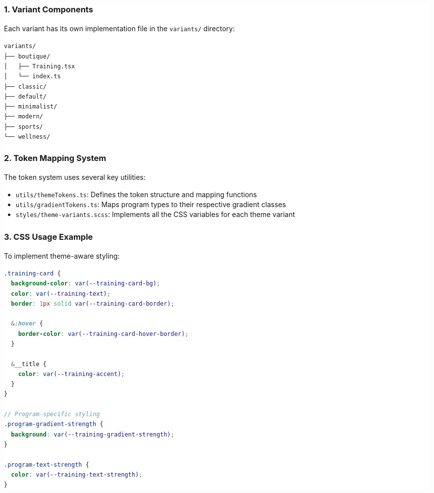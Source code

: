 ### 1. Variant Components

Each variant has its own implementation file in the `variants/` directory:

```
variants/
├── boutique/
│   ├── Training.tsx
│   └── index.ts
├── classic/
├── default/
├── minimalist/
├── modern/
├── sports/
└── wellness/
```

### 2. Token Mapping System

The token system uses several key utilities:

- `utils/themeTokens.ts`: Defines the token structure and mapping functions
- `utils/gradientTokens.ts`: Maps program types to their respective gradient classes
- `styles/theme-variants.scss`: Implements all the CSS variables for each theme variant

### 3. CSS Usage Example

To implement theme-aware styling:

```scss
.training-card {
  background-color: var(--training-card-bg);
  color: var(--training-text);
  border: 1px solid var(--training-card-border);
  
  &:hover {
    border-color: var(--training-card-hover-border);
  }
  
  &__title {
    color: var(--training-accent);
  }
}

// Program-specific styling
.program-gradient-strength {
  background: var(--training-gradient-strength);
}

.program-text-strength {
  color: var(--training-text-strength);
}
```
